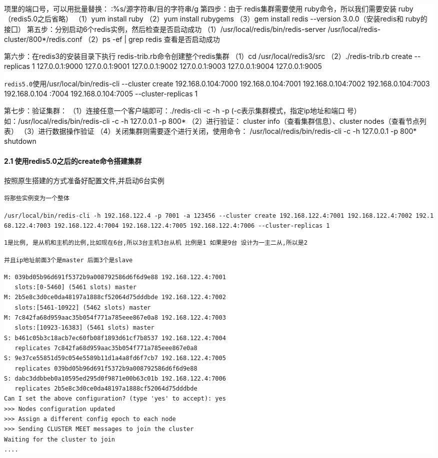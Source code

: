 项里的端口号，可以用批量替换：
:%s/源字符串/目的字符串/g
第四步：由于 redis集群需要使用 ruby命令，所以我们需要安装 ruby（redis5.0之后省略）
（1）yum install ruby
（2）yum install rubygems
（3）gem install redis --version 3.0.0（安装redis和 ruby的接囗）
第五步：分别启动6个redis实例，然后检查是否启动成功
（1）/usr/local/redis/bin/redis-server /usr/local/redis-cluster/800*/redis.conf
（2）ps -ef | grep redis 查看是否启动成功 

第六步：在redis3的安装目录下执行 redis-trib.rb命令创建整个redis集群
（1）cd /usr/local/redis3/src
（2）./redis-trib.rb create --replicas 1 127.0.0.1:9000 127.0.0.1:9001
127.0.0.1:9002 127.0.0.1:9003 127.0.0.1:9004  127.0.0.1:9005

`redis5.0`使用/usr/local/bin/redis-cli --cluster create 192.168.0.104:7000 192.168.0.104:7001 192.168.0.104:7002 192.168.0.104:7003 192.168.0.104
:7004 192.168.0.104:7005 --cluster-replicas 1

第七步：验证集群：
（1）连接任意一个客户端即可：./redis-cli -c -h -p (-c表示集群模式，指定ip地址和端口
号）如：/usr/local/redis/bin/redis-cli -c -h 127.0.0.1 -p 800*
（2）进行验证： cluster info（查看集群信息）、cluster nodes（查看节点列表）
（3）进行数据操作验证
（4）关闭集群则需要逐个进行关闭，使用命令：
/usr/local/redis/bin/redis-cli -c -h 127.0.0.1 -p 800* shutdown 

#### 2.1 使用redis5.0之后的create命令搭建集群

按照原生搭建的方式准备好配置文件,并启动6台实例

`将那些实例变为一个整体`

````proerties
/usr/local/bin/redis-cli -h 192.168.122.4 -p 7001 -a 123456 --cluster create 192.168.122.4:7001 192.168.122.4:7002 192.168.122.4:7003 192.168.122.4:7004 192.168.122.4:7005 192.168.122.4:7006 --cluster-replicas 1
````

`1是比例, 是从机和主机的比例,比如现在6台,所以3台主机3台从机 比例是1 如果是9台 设计为一主二从,所以是2`

`并且ip地址前面3个是master 后面3个是slave`

````
M: 039bd05b96d691f5372b9a008792586d6f6d9e88 192.168.122.4:7001
   slots:[0-5460] (5461 slots) master
M: 2b5e8c3d0ce0da48197a1888cf52064d75dddbde 192.168.122.4:7002
   slots:[5461-10922] (5462 slots) master
M: 7c842fa68d959aac35b054f771a785eee867e0a8 192.168.122.4:7003
   slots:[10923-16383] (5461 slots) master
S: b461c05b3c18acb7ec60fb08f1893d61cf7b8537 192.168.122.4:7004
   replicates 7c842fa68d959aac35b054f771a785eee867e0a8
S: 9e37ce55851d59c054e5589b11d1a4a8fd6f7cb7 192.168.122.4:7005
   replicates 039bd05b96d691f5372b9a008792586d6f6d9e88
S: dabc3ddbbeb0a10595ed295d0f9871e00b63c01b 192.168.122.4:7006
   replicates 2b5e8c3d0ce0da48197a1888cf52064d75dddbde
Can I set the above configuration? (type 'yes' to accept): yes
>>> Nodes configuration updated
>>> Assign a different config epoch to each node
>>> Sending CLUSTER MEET messages to join the cluster
Waiting for the cluster to join
....
````
